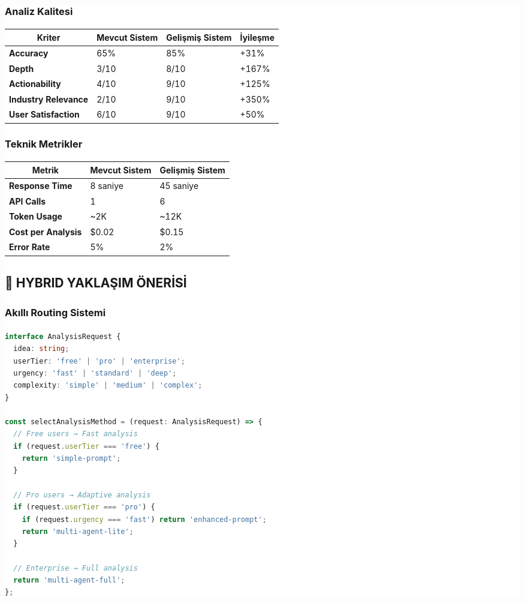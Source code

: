 ### Analiz Kalitesi
| Kriter | Mevcut Sistem | Gelişmiş Sistem | İyileşme |
|--------|---------------|-----------------|----------|
| **Accuracy** | 65% | 85% | +31% |
| **Depth** | 3/10 | 8/10 | +167% |
| **Actionability** | 4/10 | 9/10 | +125% |
| **Industry Relevance** | 2/10 | 9/10 | +350% |
| **User Satisfaction** | 6/10 | 9/10 | +50% |

### Teknik Metrikler
| Metrik | Mevcut Sistem | Gelişmiş Sistem |
|--------|---------------|-----------------|
| **Response Time** | 8 saniye | 45 saniye |
| **API Calls** | 1 | 6 |
| **Token Usage** | ~2K | ~12K |
| **Cost per Analysis** | $0.02 | $0.15 |
| **Error Rate** | 5% | 2% |

## 🎯 HYBRID YAKLAŞIM ÖNERİSİ

### Akıllı Routing Sistemi
```typescript
interface AnalysisRequest {
  idea: string;
  userTier: 'free' | 'pro' | 'enterprise';
  urgency: 'fast' | 'standard' | 'deep';
  complexity: 'simple' | 'medium' | 'complex';
}

const selectAnalysisMethod = (request: AnalysisRequest) => {
  // Free users → Fast analysis
  if (request.userTier === 'free') {
    return 'simple-prompt';
  }
  
  // Pro users → Adaptive analysis
  if (request.userTier === 'pro') {
    if (request.urgency === 'fast') return 'enhanced-prompt';
    return 'multi-agent-lite';
  }
  
  // Enterprise → Full analysis
  return 'multi-agent-full';
};
```
